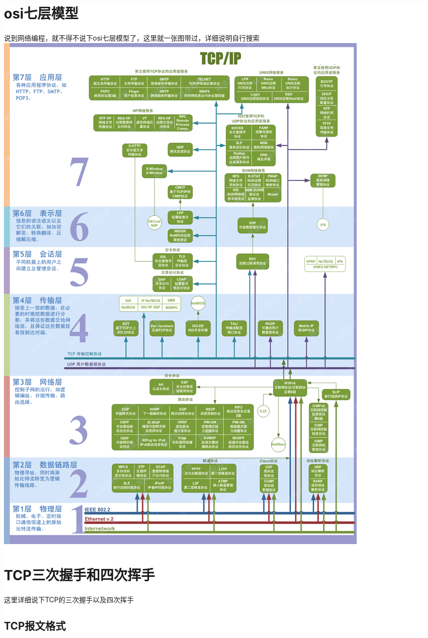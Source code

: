 # osi七层模型
说到网络编程，就不得不说下osi七层模型了，这里就一张图带过，详细说明自行搜索
![osi七层模型](./images/osi七层模型.jpg)
# TCP三次握手和四次挥手
这里详细说下TCP的三次握手以及四次挥手
## TCP报文格式